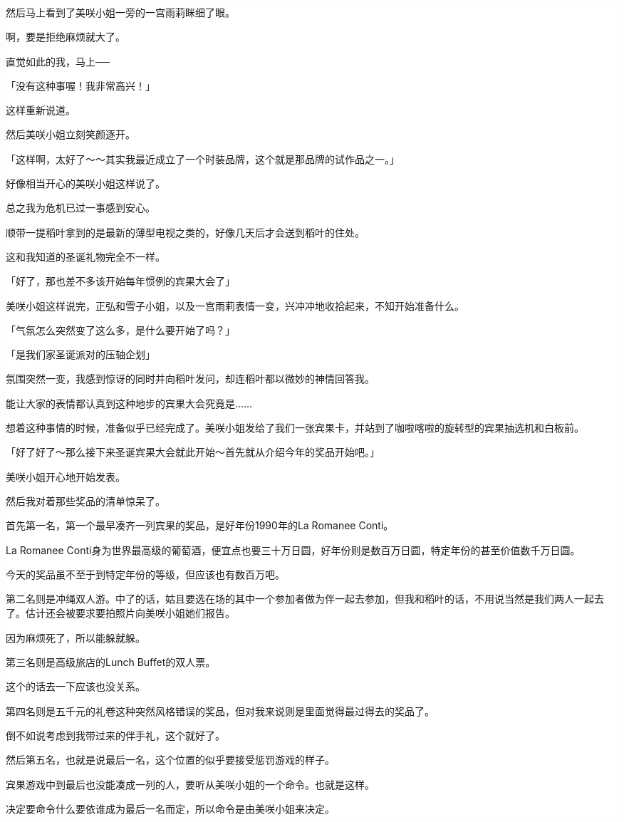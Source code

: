 然后马上看到了美咲小姐一旁的一宫雨莉眯细了眼。

啊，要是拒绝麻烦就大了。

直觉如此的我，马上──

「没有这种事喔！我非常高兴！」

这样重新说道。

然后美咲小姐立刻笑颜逐开。

「这样啊，太好了～～其实我最近成立了一个时装品牌，这个就是那品牌的试作品之一。」

好像相当开心的美咲小姐这样说了。

总之我为危机已过一事感到安心。

顺带一提稻叶拿到的是最新的薄型电视之类的，好像几天后才会送到稻叶的住处。

这和我知道的圣诞礼物完全不一样。

「好了，那也差不多该开始每年惯例的宾果大会了」

美咲小姐这样说完，正弘和雪子小姐，以及一宫雨莉表情一变，兴冲冲地收拾起来，不知开始准备什么。

「气氛怎么突然变了这么多，是什么要开始了吗？」

「是我们家圣诞派对的压轴企划」

氛围突然一变，我感到惊讶的同时并向稻叶发问，却连稻叶都以微妙的神情回答我。

能让大家的表情都认真到这种地步的宾果大会究竟是……

想着这种事情的时候，准备似乎已经完成了。美咲小姐发给了我们一张宾果卡，并站到了咖啦喀啦的旋转型的宾果抽选机和白板前。

「好了好了～那么接下来圣诞宾果大会就此开始～首先就从介绍今年的奖品开始吧。」

美咲小姐开心地开始发表。

然后我对着那些奖品的清单惊呆了。

首先第一名，第一个最早凑齐一列宾果的奖品，是好年份1990年的La Romanee Conti。

La Romanee Conti身为世界最高级的葡萄酒，便宜点也要三十万日圆，好年份则是数百万日圆，特定年份的甚至价值数千万日圆。

今天的奖品虽不至于到特定年份的等级，但应该也有数百万吧。

第二名则是冲绳双人游。中了的话，姑且要选在场的其中一个参加者做为伴一起去参加，但我和稻叶的话，不用说当然是我们两人一起去了。估计还会被要求要拍照片向美咲小姐她们报告。

因为麻烦死了，所以能躲就躲。

第三名则是高级旅店的Lunch Buffet的双人票。

这个的话去一下应该也没关系。

第四名则是五千元的礼卷这种突然风格错误的奖品，但对我来说则是里面觉得最过得去的奖品了。

倒不如说考虑到我带过来的伴手礼，这个就好了。

然后第五名，也就是说最后一名，这个位置的似乎要接受惩罚游戏的样子。

宾果游戏中到最后也没能凑成一列的人，要听从美咲小姐的一个命令。也就是这样。

决定要命令什么要依谁成为最后一名而定，所以命令是由美咲小姐来决定。
